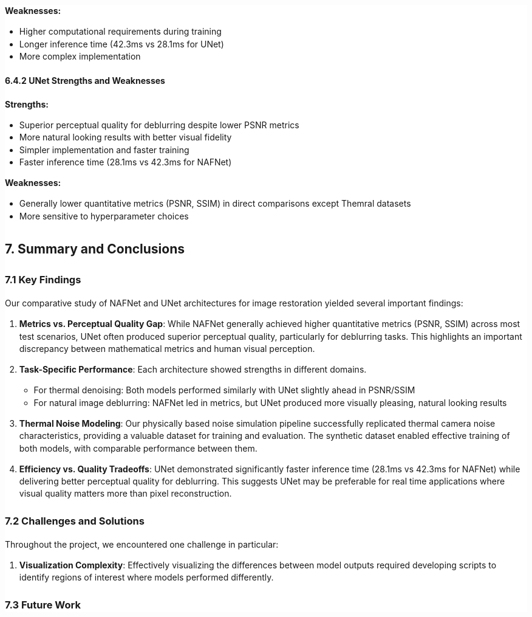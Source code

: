 **Weaknesses:**

- Higher computational requirements during training
- Longer inference time (42.3ms vs 28.1ms for UNet)
- More complex implementation

#### 6.4.2 UNet Strengths and Weaknesses

**Strengths:**

- Superior perceptual quality for deblurring despite lower PSNR metrics
- More natural looking results with better visual fidelity
- Simpler implementation and faster training
- Faster inference time (28.1ms vs 42.3ms for NAFNet)

**Weaknesses:**

- Generally lower quantitative metrics (PSNR, SSIM) in direct comparisons except Themral datasets
- More sensitive to hyperparameter choices

## 7. Summary and Conclusions

### 7.1 Key Findings

Our comparative study of NAFNet and UNet architectures for image restoration yielded several important findings:

1. **Metrics vs. Perceptual Quality Gap**: While NAFNet generally achieved higher quantitative metrics (PSNR, SSIM) across most test scenarios, UNet often produced superior perceptual quality, particularly for deblurring tasks. This highlights an important discrepancy between mathematical metrics and human visual perception.

2. **Task-Specific Performance**: Each architecture showed strengths in different domains.
   
   - For thermal denoising: Both models performed similarly with UNet slightly ahead in PSNR/SSIM
   - For natural image deblurring: NAFNet led in metrics, but UNet produced more visually pleasing, natural looking results

3. **Thermal Noise Modeling**: Our physically based noise simulation pipeline successfully replicated thermal camera noise characteristics, providing a valuable dataset for training and evaluation. The synthetic dataset enabled effective training of both models, with comparable performance between them.

4. **Efficiency vs. Quality Tradeoffs**: UNet demonstrated significantly faster inference time (28.1ms vs 42.3ms for NAFNet) while delivering better perceptual quality for deblurring. This suggests UNet may be preferable for real time applications where visual quality matters more than pixel reconstruction.

### 7.2 Challenges and Solutions

Throughout the project, we encountered one challenge in particular:

1. **Visualization Complexity**: Effectively visualizing the differences between model outputs required developing scripts to identify regions of interest where models performed differently.

### 7.3 Future Work

